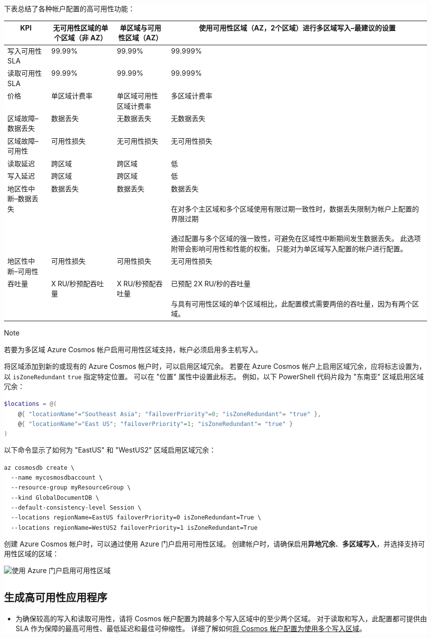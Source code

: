 下表总结了各种帐户配置的高可用性功能：

|KPI  |无可用性区域的单个区域（非 AZ）  |单区域与可用性区域（AZ）  |使用可用性区域（AZ，2个区域）进行多区域写入–最建议的设置 |
|---------|---------|---------|---------|
|写入可用性 SLA | 99.99% | 99.99% | 99.999% |
|读取可用性 SLA  | 99.99% | 99.99% | 99.999% |
|价格 | 单区域计费率 | 单区域可用性区域计费率 | 多区域计费率 |
|区域故障–数据丢失 | 数据丢失 | 无数据丢失 | 无数据丢失 |
|区域故障–可用性 | 可用性损失 | 无可用性损失 | 无可用性损失 |
|读取延迟 | 跨区域 | 跨区域 | 低 |
|写入延迟 | 跨区域 | 跨区域 | 低 |
|地区性中断–数据丢失 | 数据丢失 |  数据丢失 | 数据丢失 <br/><br/> 在对多个主区域和多个区域使用有限过期一致性时，数据丢失限制为帐户上配置的界限过期 <br /><br />通过配置与多个区域的强一致性，可避免在区域性中断期间发生数据丢失。 此选项附带会影响可用性和性能的权衡。 只能对为单区域写入配置的帐户进行配置。 |
|地区性中断–可用性 | 可用性损失 | 可用性损失 | 无可用性损失 |
|吞吐量 | X RU/秒预配吞吐量 | X RU/秒预配吞吐量 | 已预配 2X RU/秒的吞吐量 <br/><br/> 与具有可用性区域的单个区域相比，此配置模式需要两倍的吞吐量，因为有两个区域。 |

> [!NOTE]
> 若要为多区域 Azure Cosmos 帐户启用可用性区域支持，帐户必须启用多主机写入。

将区域添加到新的或现有的 Azure Cosmos 帐户时，可以启用区域冗余。 若要在 Azure Cosmos 帐户上启用区域冗余，应将标志设置为，以 `isZoneRedundant` `true` 指定特定位置。 可以在 "位置" 属性中设置此标志。 例如，以下 PowerShell 代码片段为 "东南亚" 区域启用区域冗余：

```powershell
$locations = @(
    @{ "locationName"="Southeast Asia"; "failoverPriority"=0; "isZoneRedundant"= "true" },
    @{ "locationName"="East US"; "failoverPriority"=1; "isZoneRedundant"= "true" }
)
```

以下命令显示了如何为 "EastUS" 和 "WestUS2" 区域启用区域冗余：

```azurecli-interactive
az cosmosdb create \
  --name mycosmosdbaccount \
  --resource-group myResourceGroup \
  --kind GlobalDocumentDB \
  --default-consistency-level Session \
  --locations regionName=EastUS failoverPriority=0 isZoneRedundant=True \
  --locations regionName=WestUS2 failoverPriority=1 isZoneRedundant=True
```

创建 Azure Cosmos 帐户时，可以通过使用 Azure 门户启用可用性区域。 创建帐户时，请确保启用**异地冗余**、**多区域写入**，并选择支持可用性区域的区域：

![使用 Azure 门户启用可用性区域](./media/high-availability/enable-availability-zones-using-portal.png) 

## <a name="building-highly-available-applications"></a>生成高可用性应用程序

- 为确保较高的写入和读取可用性，请将 Cosmos 帐户配置为跨越多个写入区域中的至少两个区域。 对于读取和写入，此配置都可提供由 SLA 作为保障的最高可用性、最低延迟和最佳可伸缩性。 详细了解如何[将 Cosmos 帐户配置为使用多个写入区域](tutorial-global-distribution-sql-api.md)。

